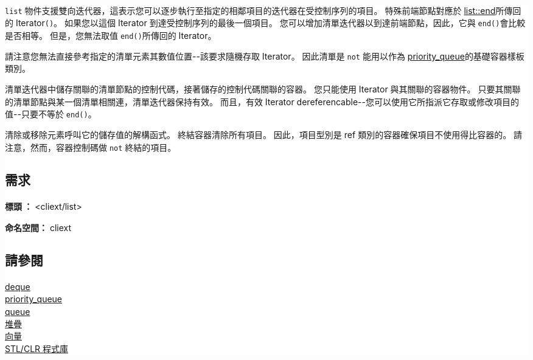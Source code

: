  `list` 物件支援雙向迭代器，這表示您可以逐步執行至指定的相鄰項目的迭代器在受控制序列的項目。  特殊前端節點對應於 [list::end](../dotnet/list-end-stl-clr.md)所傳回的 Iterator`()`。  如果您以這個 Iterator 到達受控制序列的最後一個項目。  您可以增加清單迭代器以到達前端節點，因此，它與 `end()`會比較是否相等。  但是，您無法取值 `end()`所傳回的 Iterator。  
  
 請注意您無法直接參考指定的清單元素其數值位置\-\-該要求隨機存取 Iterator。  因此清單是 `not` 能用以作為 [priority\_queue](../dotnet/priority-queue-stl-clr.md)的基礎容器樣板類別。  
  
 清單迭代器中儲存關聯的清單節點的控制代碼，接著儲存的控制代碼關聯的容器。  您只能使用 Iterator 與其關聯的容器物件。  只要其關聯的清單節點與某一個清單相關連，清單迭代器保持有效。  而且，有效 Iterator dereferencable\-\-您可以使用它所指派它存取或修改項目的值\-\-只要不等於 `end()`。  
  
 清除或移除元素呼叫它的儲存值的解構函式。  終結容器清除所有項目。  因此，項目型別是 ref 類別的容器確保項目不使用得比容器的。  請注意，然而，容器控制碼做 `not` 終結的項目。  
  
## 需求  
 **標頭 ：** \<cliext\/list\>  
  
 **命名空間：** cliext  
  
## 請參閱  
 [deque](../dotnet/deque-stl-clr.md)   
 [priority\_queue](../dotnet/priority-queue-stl-clr.md)   
 [queue](../dotnet/queue-stl-clr.md)   
 [堆疊](../dotnet/stack-stl-clr.md)   
 [向量](../dotnet/vector-stl-clr.md)   
 [STL\/CLR 程式庫](../dotnet/stl-clr-library-reference.md)